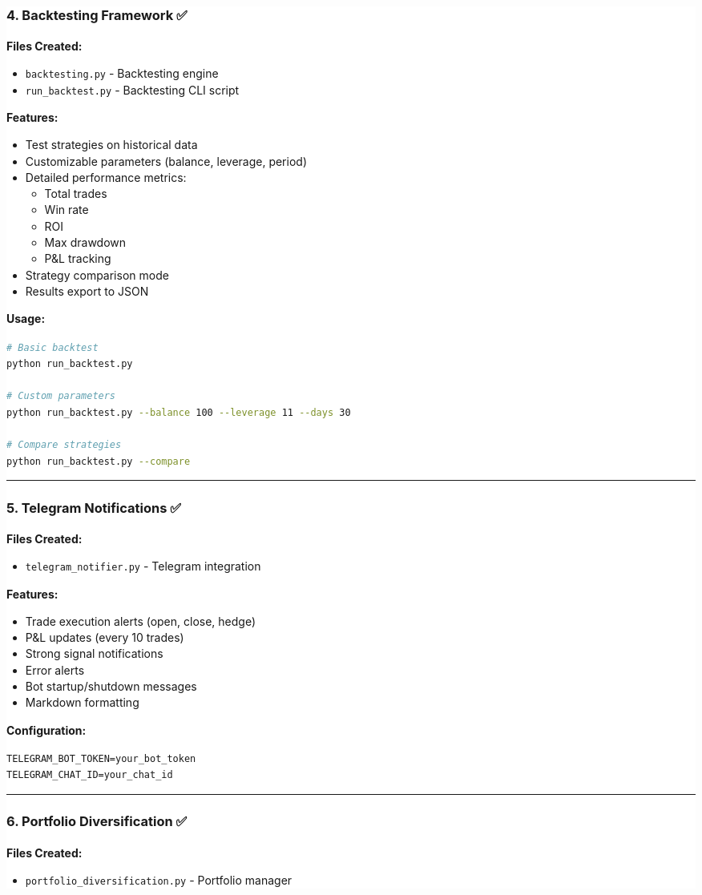 ### 4. Backtesting Framework ✅
**Files Created:**
- `backtesting.py` - Backtesting engine
- `run_backtest.py` - Backtesting CLI script

**Features:**
- Test strategies on historical data
- Customizable parameters (balance, leverage, period)
- Detailed performance metrics:
  - Total trades
  - Win rate
  - ROI
  - Max drawdown
  - P&L tracking
- Strategy comparison mode
- Results export to JSON

**Usage:**
```bash
# Basic backtest
python run_backtest.py

# Custom parameters
python run_backtest.py --balance 100 --leverage 11 --days 30

# Compare strategies
python run_backtest.py --compare
```

---

### 5. Telegram Notifications ✅
**Files Created:**
- `telegram_notifier.py` - Telegram integration

**Features:**
- Trade execution alerts (open, close, hedge)
- P&L updates (every 10 trades)
- Strong signal notifications
- Error alerts
- Bot startup/shutdown messages
- Markdown formatting

**Configuration:**
```env
TELEGRAM_BOT_TOKEN=your_bot_token
TELEGRAM_CHAT_ID=your_chat_id
```

---

### 6. Portfolio Diversification ✅
**Files Created:**
- `portfolio_diversification.py` - Portfolio manager
